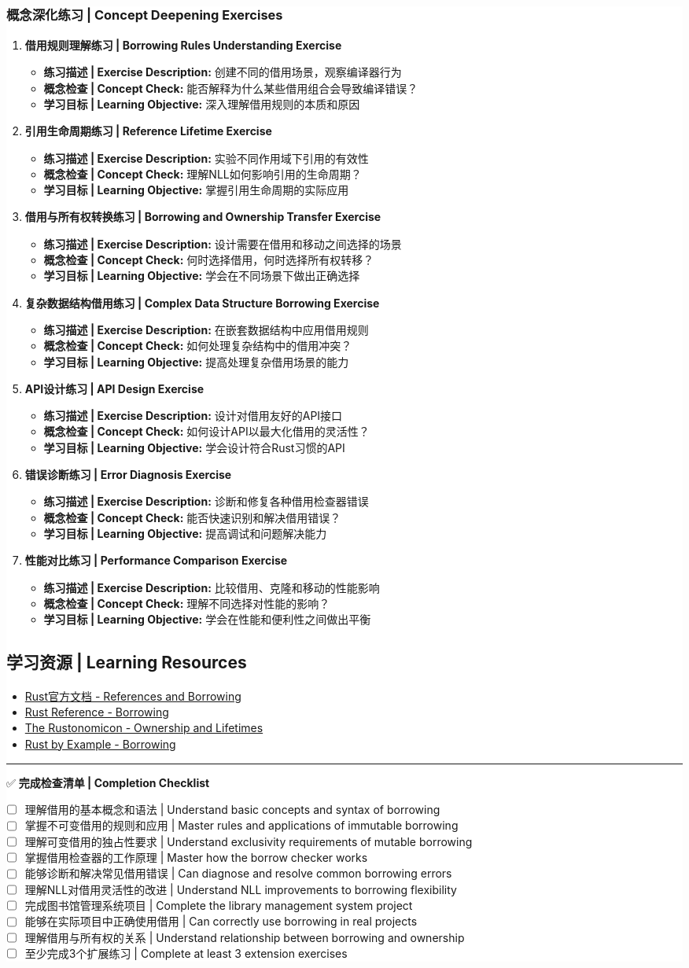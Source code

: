 ### 概念深化练习 | Concept Deepening Exercises

1. **借用规则理解练习 | Borrowing Rules Understanding Exercise**
   - **练习描述 | Exercise Description:** 创建不同的借用场景，观察编译器行为
   - **概念检查 | Concept Check:** 能否解释为什么某些借用组合会导致编译错误？
   - **学习目标 | Learning Objective:** 深入理解借用规则的本质和原因

2. **引用生命周期练习 | Reference Lifetime Exercise**
   - **练习描述 | Exercise Description:** 实验不同作用域下引用的有效性
   - **概念检查 | Concept Check:** 理解NLL如何影响引用的生命周期？
   - **学习目标 | Learning Objective:** 掌握引用生命周期的实际应用

3. **借用与所有权转换练习 | Borrowing and Ownership Transfer Exercise**
   - **练习描述 | Exercise Description:** 设计需要在借用和移动之间选择的场景
   - **概念检查 | Concept Check:** 何时选择借用，何时选择所有权转移？
   - **学习目标 | Learning Objective:** 学会在不同场景下做出正确选择

4. **复杂数据结构借用练习 | Complex Data Structure Borrowing Exercise**
   - **练习描述 | Exercise Description:** 在嵌套数据结构中应用借用规则
   - **概念检查 | Concept Check:** 如何处理复杂结构中的借用冲突？
   - **学习目标 | Learning Objective:** 提高处理复杂借用场景的能力

5. **API设计练习 | API Design Exercise**
   - **练习描述 | Exercise Description:** 设计对借用友好的API接口
   - **概念检查 | Concept Check:** 如何设计API以最大化借用的灵活性？
   - **学习目标 | Learning Objective:** 学会设计符合Rust习惯的API

6. **错误诊断练习 | Error Diagnosis Exercise**
   - **练习描述 | Exercise Description:** 诊断和修复各种借用检查器错误
   - **概念检查 | Concept Check:** 能否快速识别和解决借用错误？
   - **学习目标 | Learning Objective:** 提高调试和问题解决能力

7. **性能对比练习 | Performance Comparison Exercise**
   - **练习描述 | Exercise Description:** 比较借用、克隆和移动的性能影响
   - **概念检查 | Concept Check:** 理解不同选择对性能的影响？
   - **学习目标 | Learning Objective:** 学会在性能和便利性之间做出平衡

## 学习资源 | Learning Resources
- [Rust官方文档 - References and Borrowing](https://doc.rust-lang.org/book/ch04-02-references-and-borrowing.html)
- [Rust Reference - Borrowing](https://doc.rust-lang.org/reference/expressions/operator-expr.html#borrow-operators)
- [The Rustonomicon - Ownership and Lifetimes](https://doc.rust-lang.org/nomicon/ownership.html)
- [Rust by Example - Borrowing](https://doc.rust-lang.org/rust-by-example/scope/borrow.html)

---

✅ **完成检查清单 | Completion Checklist**
- [ ] 理解借用的基本概念和语法 | Understand basic concepts and syntax of borrowing
- [ ] 掌握不可变借用的规则和应用 | Master rules and applications of immutable borrowing
- [ ] 理解可变借用的独占性要求 | Understand exclusivity requirements of mutable borrowing
- [ ] 掌握借用检查器的工作原理 | Master how the borrow checker works
- [ ] 能够诊断和解决常见借用错误 | Can diagnose and resolve common borrowing errors
- [ ] 理解NLL对借用灵活性的改进 | Understand NLL improvements to borrowing flexibility
- [ ] 完成图书馆管理系统项目 | Complete the library management system project
- [ ] 能够在实际项目中正确使用借用 | Can correctly use borrowing in real projects
- [ ] 理解借用与所有权的关系 | Understand relationship between borrowing and ownership
- [ ] 至少完成3个扩展练习 | Complete at least 3 extension exercises
